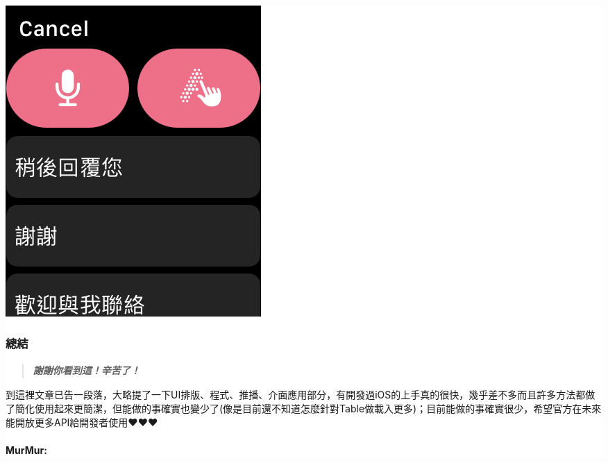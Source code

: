 ![](/assets/e85d77b05061/1*CWr9RIb55Sn-FoMrTmc7sQ.png)
### 總結
> **_謝謝你看到這！辛苦了！_**


到這裡文章已告一段落，大略提了一下UI排版、程式、推播、介面應用部分，有開發過iOS的上手真的很快，幾乎差不多而且許多方法都做了簡化使用起來更簡潔，但能做的事確實也變少了(像是目前還不知道怎麼針對Table做載入更多)；目前能做的事確實很少，希望官方在未來能開放更多API給開發者使用❤️❤️❤️
#### MurMur:
